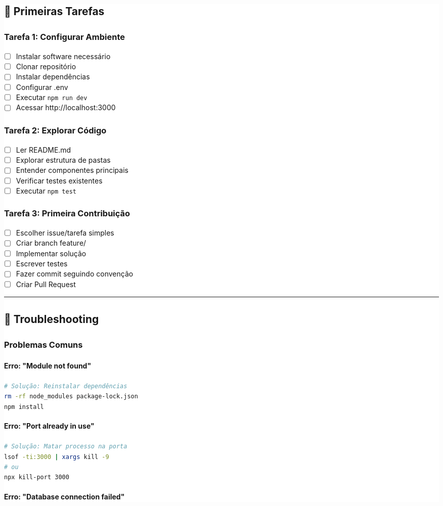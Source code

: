## 🎯 Primeiras Tarefas

### Tarefa 1: Configurar Ambiente

- [ ] Instalar software necessário
- [ ] Clonar repositório
- [ ] Instalar dependências
- [ ] Configurar .env
- [ ] Executar `npm run dev`
- [ ] Acessar http://localhost:3000

### Tarefa 2: Explorar Código

- [ ] Ler README.md
- [ ] Explorar estrutura de pastas
- [ ] Entender componentes principais
- [ ] Verificar testes existentes
- [ ] Executar `npm test`

### Tarefa 3: Primeira Contribuição

- [ ] Escolher issue/tarefa simples
- [ ] Criar branch feature/
- [ ] Implementar solução
- [ ] Escrever testes
- [ ] Fazer commit seguindo convenção
- [ ] Criar Pull Request

---

## 🐛 Troubleshooting

### Problemas Comuns

#### Erro: "Module not found"

```bash
# Solução: Reinstalar dependências
rm -rf node_modules package-lock.json
npm install
```

#### Erro: "Port already in use"

```bash
# Solução: Matar processo na porta
lsof -ti:3000 | xargs kill -9
# ou
npx kill-port 3000
```

#### Erro: "Database connection failed"
